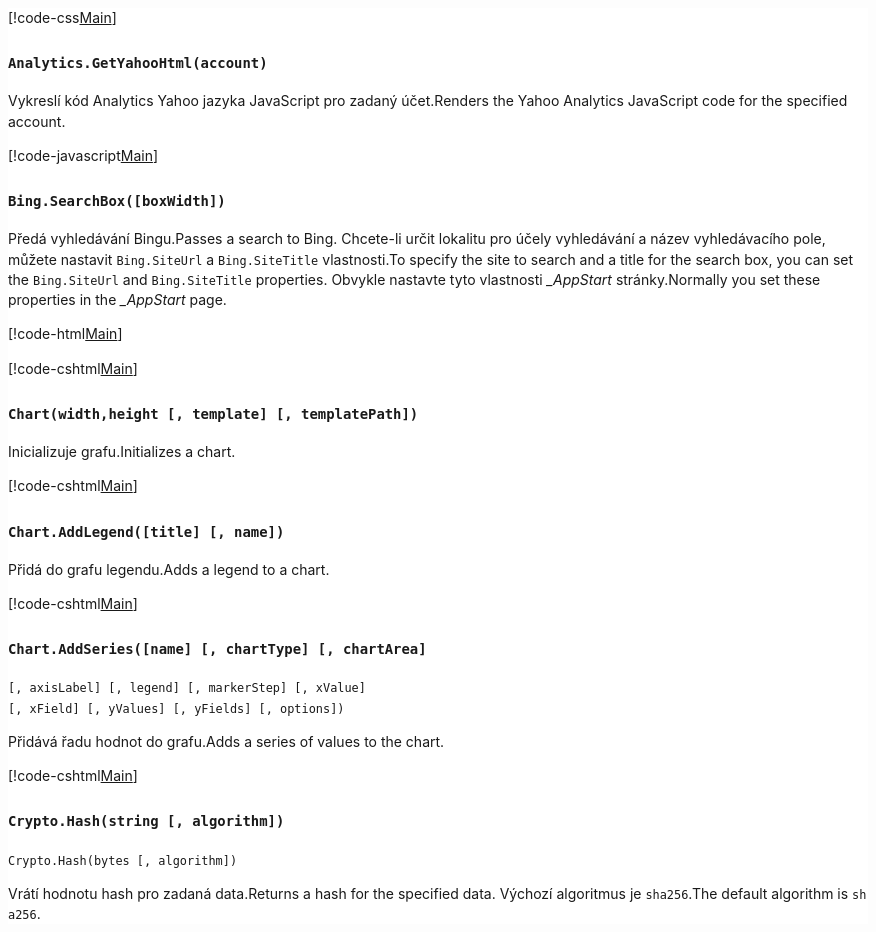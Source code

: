 [!code-css[Main](asp-net-web-pages-api-reference/samples/sample61.css)]

### `Analytics.GetYahooHtml(account)`

<span data-ttu-id="a8eb6-196">Vykreslí kód Analytics Yahoo jazyka JavaScript pro zadaný účet.</span><span class="sxs-lookup"><span data-stu-id="a8eb6-196">Renders the Yahoo Analytics JavaScript code for the specified account.</span></span>

[!code-javascript[Main](asp-net-web-pages-api-reference/samples/sample62.js)]

### `Bing.SearchBox([boxWidth])`

<span data-ttu-id="a8eb6-197">Předá vyhledávání Bingu.</span><span class="sxs-lookup"><span data-stu-id="a8eb6-197">Passes a search to Bing.</span></span> <span data-ttu-id="a8eb6-198">Chcete-li určit lokalitu pro účely vyhledávání a název vyhledávacího pole, můžete nastavit `Bing.SiteUrl` a `Bing.SiteTitle` vlastnosti.</span><span class="sxs-lookup"><span data-stu-id="a8eb6-198">To specify the site to search and a title for the search box, you can set the `Bing.SiteUrl` and `Bing.SiteTitle` properties.</span></span> <span data-ttu-id="a8eb6-199">Obvykle nastavte tyto vlastnosti  *\_AppStart* stránky.</span><span class="sxs-lookup"><span data-stu-id="a8eb6-199">Normally you set these properties in the *\_AppStart* page.</span></span>

[!code-html[Main](asp-net-web-pages-api-reference/samples/sample63.html)]

[!code-cshtml[Main](asp-net-web-pages-api-reference/samples/sample64.cshtml)]

### `Chart(width,height [, template] [, templatePath])`

<span data-ttu-id="a8eb6-200">Inicializuje grafu.</span><span class="sxs-lookup"><span data-stu-id="a8eb6-200">Initializes a chart.</span></span>

[!code-cshtml[Main](asp-net-web-pages-api-reference/samples/sample65.cshtml)]

### `Chart.AddLegend([title] [, name])`

<span data-ttu-id="a8eb6-201">Přidá do grafu legendu.</span><span class="sxs-lookup"><span data-stu-id="a8eb6-201">Adds a legend to a chart.</span></span>

[!code-cshtml[Main](asp-net-web-pages-api-reference/samples/sample66.cshtml)]

### `Chart.AddSeries([name] [, chartType] [, chartArea]`  
 `[, axisLabel] [, legend] [, markerStep] [, xValue]`  
 `[, xField] [, yValues] [, yFields] [, options])`

<span data-ttu-id="a8eb6-202">Přidává řadu hodnot do grafu.</span><span class="sxs-lookup"><span data-stu-id="a8eb6-202">Adds a series of values to the chart.</span></span>

[!code-cshtml[Main](asp-net-web-pages-api-reference/samples/sample67.cshtml)]

### `Crypto.Hash(string [, algorithm])`  
`Crypto.Hash(bytes [, algorithm])`

<span data-ttu-id="a8eb6-203">Vrátí hodnotu hash pro zadaná data.</span><span class="sxs-lookup"><span data-stu-id="a8eb6-203">Returns a hash for the specified data.</span></span> <span data-ttu-id="a8eb6-204">Výchozí algoritmus je `sha256`.</span><span class="sxs-lookup"><span data-stu-id="a8eb6-204">The default algorithm is `sha256`.</span></span>
